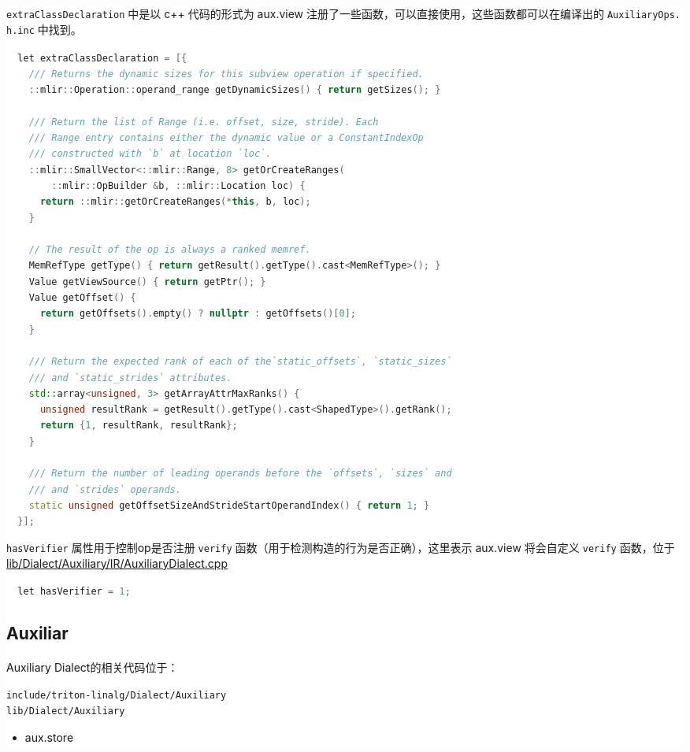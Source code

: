 `extraClassDeclaration` 中是以 c++ 代码的形式为 aux.view 注册了一些函数，可以直接使用，这些函数都可以在编译出的 `AuxiliaryOps.h.inc` 中找到。

```cpp
  let extraClassDeclaration = [{
    /// Returns the dynamic sizes for this subview operation if specified.
    ::mlir::Operation::operand_range getDynamicSizes() { return getSizes(); }

    /// Return the list of Range (i.e. offset, size, stride). Each
    /// Range entry contains either the dynamic value or a ConstantIndexOp
    /// constructed with `b` at location `loc`.
    ::mlir::SmallVector<::mlir::Range, 8> getOrCreateRanges(
        ::mlir::OpBuilder &b, ::mlir::Location loc) {
      return ::mlir::getOrCreateRanges(*this, b, loc);
    }

    // The result of the op is always a ranked memref.
    MemRefType getType() { return getResult().getType().cast<MemRefType>(); }
    Value getViewSource() { return getPtr(); }
    Value getOffset() {
      return getOffsets().empty() ? nullptr : getOffsets()[0];
    }

    /// Return the expected rank of each of the`static_offsets`, `static_sizes`
    /// and `static_strides` attributes.
    std::array<unsigned, 3> getArrayAttrMaxRanks() {
      unsigned resultRank = getResult().getType().cast<ShapedType>().getRank();
      return {1, resultRank, resultRank};
    }

    /// Return the number of leading operands before the `offsets`, `sizes` and
    /// and `strides` operands.
    static unsigned getOffsetSizeAndStrideStartOperandIndex() { return 1; }
  }];
```

`hasVerifier` 属性用于控制op是否注册 `verify` 函数（用于检测构造的行为是否正确），这里表示 aux.view 将会自定义 `verify` 函数，位于 [lib/Dialect/Auxiliary/IR/AuxiliaryDialect.cpp](https://github.com/Cambricon/triton-linalg/blob/master/lib/Dialect/Auxiliary/IR/AuxiliaryDialect.cpp#L235)

```cpp
  let hasVerifier = 1;
```

## Auxiliar

Auxiliary Dialect的相关代码位于：

```bash
include/triton-linalg/Dialect/Auxiliary
lib/Dialect/Auxiliary
```

- aux.store
